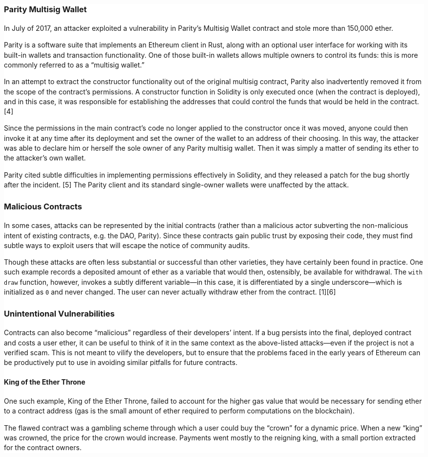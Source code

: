 ### Parity Multisig Wallet

In July of 2017, an attacker exploited a vulnerability in Parity’s Multisig Wallet contract and stole more than 150,000 ether.

Parity is a software suite that implements an Ethereum client in Rust, along with an optional user interface for working with its built-in wallets and transaction functionality. One of those built-in wallets allows multiple owners to control its funds: this is more commonly referred to as a “multisig wallet.”

In an attempt to extract the constructor functionality out of the original multisig contract, Parity also inadvertently removed it from the scope of the contract’s permissions. A constructor function in Solidity is only executed once (when the contract is deployed), and in this case, it was responsible for establishing the addresses that could control the funds that would be held in the contract. [4]

Since the permissions in the main contract’s code no longer applied to the constructor once it was moved, anyone could then invoke it at any time after its deployment and set the owner of the wallet to an address of their choosing. In this way, the attacker was able to declare him or herself the sole owner of any Parity multisig wallet. Then it was simply a matter of sending its ether to the attacker’s own wallet.

Parity cited subtle difficulties in implementing permissions effectively in Solidity, and they released a patch for the bug shortly after the incident. [5] The Parity client and its standard single-owner wallets were unaffected by the attack.

### Malicious Contracts

In some cases, attacks can be represented by the initial contracts (rather than a malicious actor subverting the non-malicious intent of existing contracts, e.g. the DAO, Parity). Since these contracts gain public trust by exposing their code, they must find subtle ways to exploit users that will escape the notice of community audits.

Though these attacks are often less substantial or successful than other varieties, they have certainly been found in practice. One such example records a deposited amount of ether as a variable that would then, ostensibly, be available for withdrawal. The `withdraw` function, however, invokes a subtly different variable—in this case, it is differentiated by a single underscore—which is initialized as `0` and never changed. The user can never actually withdraw ether from the contract. [1][6]

### Unintentional Vulnerabilities

Contracts can also become “malicious” regardless of their developers’ intent. If a bug persists into the final, deployed contract and costs a user ether, it can be useful to think of it in the same context as the above-listed attacks—even if the project is not a verified scam. This is not meant to vilify the developers, but to ensure that the problems faced in the early years of Ethereum can be productively put to use in avoiding similar pitfalls for future contracts.

#### King of the Ether Throne

One such example, King of the Ether Throne, failed to account for the higher gas value that would be necessary for sending ether to a contract address (gas is the small amount of ether required to perform computations on the blockchain).

The flawed contract was a gambling scheme through which a user could buy the “crown” for a dynamic price. When a new “king” was crowned, the price for the crown would increase. Payments went mostly to the reigning king, with a small portion extracted for the contract owners.
